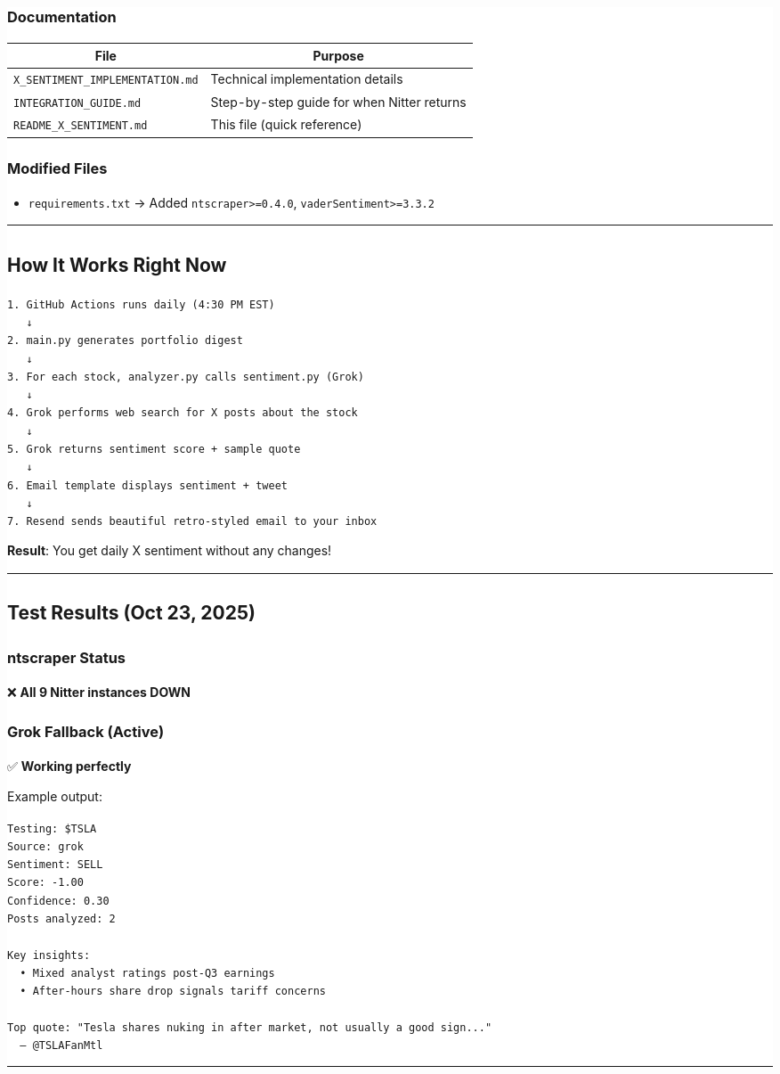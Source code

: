 ### Documentation
| File | Purpose |
|------|---------|
| `X_SENTIMENT_IMPLEMENTATION.md` | Technical implementation details |
| `INTEGRATION_GUIDE.md` | Step-by-step guide for when Nitter returns |
| `README_X_SENTIMENT.md` | This file (quick reference) |

### Modified Files
- `requirements.txt` → Added `ntscraper>=0.4.0`, `vaderSentiment>=3.3.2`

---

## How It Works Right Now

```
1. GitHub Actions runs daily (4:30 PM EST)
   ↓
2. main.py generates portfolio digest
   ↓
3. For each stock, analyzer.py calls sentiment.py (Grok)
   ↓
4. Grok performs web search for X posts about the stock
   ↓
5. Grok returns sentiment score + sample quote
   ↓
6. Email template displays sentiment + tweet
   ↓
7. Resend sends beautiful retro-styled email to your inbox
```

**Result**: You get daily X sentiment without any changes!

---

## Test Results (Oct 23, 2025)

### ntscraper Status
❌ **All 9 Nitter instances DOWN**

### Grok Fallback (Active)
✅ **Working perfectly**

Example output:
```
Testing: $TSLA
Source: grok
Sentiment: SELL
Score: -1.00
Confidence: 0.30
Posts analyzed: 2

Key insights:
  • Mixed analyst ratings post-Q3 earnings
  • After-hours share drop signals tariff concerns

Top quote: "Tesla shares nuking in after market, not usually a good sign..."
  — @TSLAFanMtl
```

---
